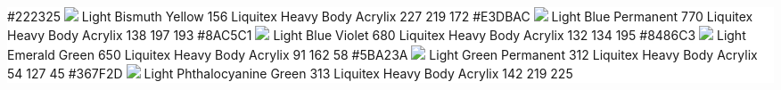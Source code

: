 <td>#222325</td>
<td style="background-color: #222325" ><img src="https://via.placeholder.com/40/222325/000000?text=+" /></td>
</tr>
<tr>
<td>Light Bismuth Yellow</td>
<td>156</td>
<td>Liquitex Heavy Body Acrylix</td>
<td>227</td>
<td>219</td>
<td>172</td>
<td>#E3DBAC</td>
<td style="background-color: #E3DBAC" ><img src="https://via.placeholder.com/40/E3DBAC/000000?text=+" /></td>
</tr>
<tr>
<td>Light Blue Permanent</td>
<td>770</td>
<td>Liquitex Heavy Body Acrylix</td>
<td>138</td>
<td>197</td>
<td>193</td>
<td>#8AC5C1</td>
<td style="background-color: #8AC5C1" ><img src="https://via.placeholder.com/40/8AC5C1/000000?text=+" /></td>
</tr>
<tr>
<td>Light Blue Violet</td>
<td>680</td>
<td>Liquitex Heavy Body Acrylix</td>
<td>132</td>
<td>134</td>
<td>195</td>
<td>#8486C3</td>
<td style="background-color: #8486C3" ><img src="https://via.placeholder.com/40/8486C3/000000?text=+" /></td>
</tr>
<tr>
<td>Light Emerald Green</td>
<td>650</td>
<td>Liquitex Heavy Body Acrylix</td>
<td>91</td>
<td>162</td>
<td>58</td>
<td>#5BA23A</td>
<td style="background-color: #5BA23A" ><img src="https://via.placeholder.com/40/5BA23A/000000?text=+" /></td>
</tr>
<tr>
<td>Light Green Permanent</td>
<td>312</td>
<td>Liquitex Heavy Body Acrylix</td>
<td>54</td>
<td>127</td>
<td>45</td>
<td>#367F2D</td>
<td style="background-color: #367F2D" ><img src="https://via.placeholder.com/40/367F2D/000000?text=+" /></td>
</tr>
<tr>
<td>Light Phthalocyanine Green</td>
<td>313</td>
<td>Liquitex Heavy Body Acrylix</td>
<td>142</td>
<td>219</td>
<td>225</td>